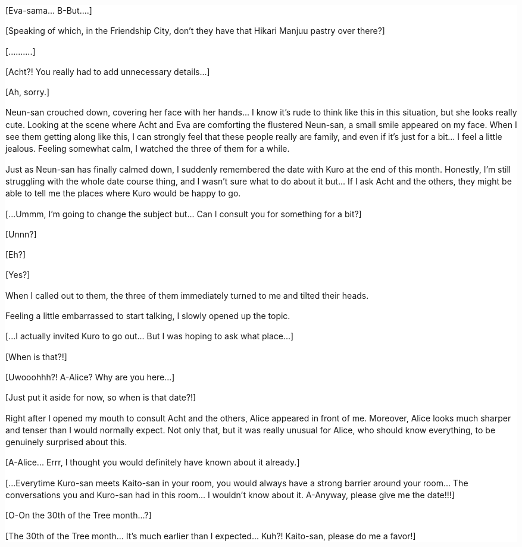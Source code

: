 [Eva-sama... B-But....]

[Speaking of which, in the Friendship City, don’t they have that Hikari Manjuu
pastry over there?]

[..........]

[Acht?! You really had to add unnecessary details...]

[Ah, sorry.]

Neun-san crouched down, covering her face with her hands... I know it’s rude to
think like this in this situation, but she looks really cute. Looking at the
scene where Acht and Eva are comforting the flustered Neun-san, a small smile
appeared on my face. When I see them getting along like this, I can strongly
feel that these people really are family, and even if it’s just for a bit... I
feel a little jealous. Feeling somewhat calm, I watched the three of them for a
while.

Just as Neun-san has finally calmed down, I suddenly remembered the date with
Kuro at the end of this month. Honestly, I’m still struggling with the whole
date course thing, and I wasn’t sure what to do about it but... If I ask Acht
and the others, they might be able to tell me the places where Kuro would be
happy to go.

[...Ummm, I’m going to change the subject but... Can I consult you for something
for a bit?]

[Unnn?]

[Eh?]

[Yes?]

When I called out to them, the three of them immediately turned to me and tilted
their heads.

Feeling a little embarrassed to start talking, I slowly opened up the topic.

[...I actually invited Kuro to go out... But I was hoping to ask what place...]

[When is that?!]

[Uwooohhh?! A-Alice? Why are you here...]

[Just put it aside for now, so when is that date?!]

Right after I opened my mouth to consult Acht and the others, Alice appeared in
front of me. Moreover, Alice looks much sharper and tenser than I would normally
expect. Not only that, but it was really unusual for Alice, who should know
everything, to be genuinely surprised about this.

[A-Alice... Errr, I thought you would definitely have known about it already.]

[...Everytime Kuro-san meets Kaito-san in your room, you would always have a
strong barrier around your room... The conversations you and Kuro-san had in
this room... I wouldn’t know about it. A-Anyway, please give me the date!!!]

[O-On the 30th of the Tree month...?]

[The 30th of the Tree month... It’s much earlier than I expected... Kuh?!
Kaito-san, please do me a favor!]
